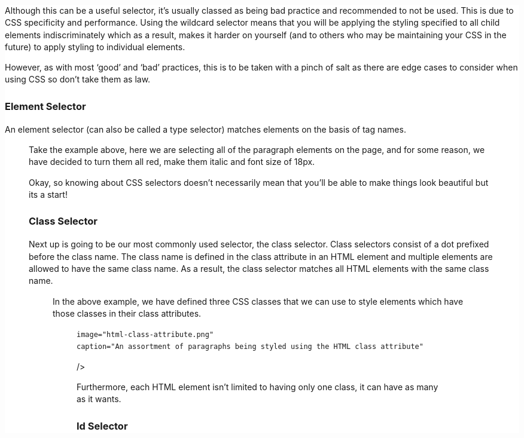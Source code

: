 Although this can be a useful selector, it’s usually classed as being bad practice and recommended to not be used. This
is due to CSS specificity and performance. Using the wildcard selector means that you will be applying the styling
specified to all child elements indiscriminately which as a result, makes it harder on yourself (and to others who may
be maintaining your CSS in the future) to apply styling to individual elements.

However, as with most ‘good’ and ‘bad’ practices, this is to be taken with a pinch of salt as there are edge cases to
consider when using CSS so don’t take them as law.

### Element Selector

An element selector (can also be called a type selector) matches elements on the basis of tag names.

<Figure image="element-selector.png" caption="An example of using an element selector to style paragraphs" />

Take the example above, here we are selecting all of the paragraph elements on the page, and for some reason, we have
decided to turn them all red, make them italic and font size of 18px.

Okay, so knowing about CSS selectors doesn’t necessarily mean that you’ll be able to make things look beautiful but its
a start!

### Class Selector

Next up is going to be our most commonly used selector, the class selector. Class selectors consist of a dot prefixed
before the class name. The class name is defined in the class attribute in an HTML element and multiple elements are
allowed to have the same class name. As a result, the class selector matches all HTML elements with the same class
name.

<Figure image="class-selectors.png" caption="Three example css classes" />

In the above example, we have defined three CSS classes that we can use to style elements which have those classes in
their class attributes.

<Figure

    image="html-class-attribute.png"
    caption="An assortment of paragraphs being styled using the HTML class attribute"

/>

Furthermore, each HTML element isn’t limited to having only one class, it can have as many as it wants.

### Id Selector
